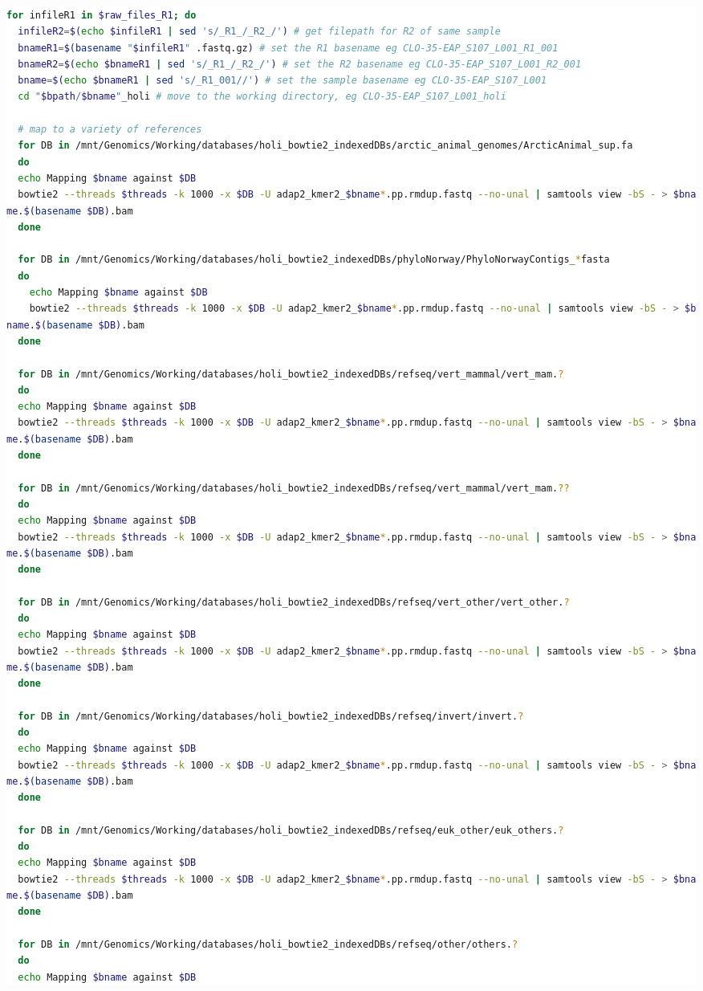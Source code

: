 ```bash
for infileR1 in $raw_files_R1; do
  infileR2=$(echo $infileR1 | sed 's/_R1_/_R2_/') # get filepath for R2 of same sample
  bnameR1=$(basename "$infileR1" .fastq.gz) # set the R1 basename eg CLO-35-EAP_S107_L001_R1_001
  bnameR2=$(echo $bnameR1 | sed 's/_R1_/_R2_/') # set the R2 basename eg CLO-35-EAP_S107_L001_R2_001
  bname=$(echo $bnameR1 | sed 's/_R1_001//') # set the sample basename eg CLO-35-EAP_S107_L001
  cd "$bpath/$bname"_holi # move to the working directory, eg CLO-35-EAP_S107_L001_holi

  # map to a variety of references
  for DB in /mnt/Genomics/Working/databases/holi_bowtie2_indexedDBs/arctic_animal_genomes/ArcticAnimal_sup.fa
  do
  echo Mapping $bname against $DB
  bowtie2 --threads $threads -k 1000 -x $DB -U adap2_kmer2_$bname*.pp.rmdup.fastq --no-unal | samtools view -bS - > $bname.$(basename $DB).bam
  done
  
  for DB in /mnt/Genomics/Working/databases/holi_bowtie2_indexedDBs/phyloNorway/PhyloNorwayContigs_*fasta
  do
    echo Mapping $bname against $DB
    bowtie2 --threads $threads -k 1000 -x $DB -U adap2_kmer2_$bname*.pp.rmdup.fastq --no-unal | samtools view -bS - > $bname.$(basename $DB).bam
  done
  
  for DB in /mnt/Genomics/Working/databases/holi_bowtie2_indexedDBs/refseq/vert_mammal/vert_mam.?
  do
  echo Mapping $bname against $DB
  bowtie2 --threads $threads -k 1000 -x $DB -U adap2_kmer2_$bname*.pp.rmdup.fastq --no-unal | samtools view -bS - > $bname.$(basename $DB).bam
  done

  for DB in /mnt/Genomics/Working/databases/holi_bowtie2_indexedDBs/refseq/vert_mammal/vert_mam.??
  do
  echo Mapping $bname against $DB
  bowtie2 --threads $threads -k 1000 -x $DB -U adap2_kmer2_$bname*.pp.rmdup.fastq --no-unal | samtools view -bS - > $bname.$(basename $DB).bam
  done
  
  for DB in /mnt/Genomics/Working/databases/holi_bowtie2_indexedDBs/refseq/vert_other/vert_other.?
  do
  echo Mapping $bname against $DB
  bowtie2 --threads $threads -k 1000 -x $DB -U adap2_kmer2_$bname*.pp.rmdup.fastq --no-unal | samtools view -bS - > $bname.$(basename $DB).bam
  done
  
  for DB in /mnt/Genomics/Working/databases/holi_bowtie2_indexedDBs/refseq/invert/invert.?
  do
  echo Mapping $bname against $DB
  bowtie2 --threads $threads -k 1000 -x $DB -U adap2_kmer2_$bname*.pp.rmdup.fastq --no-unal | samtools view -bS - > $bname.$(basename $DB).bam
  done
  
  for DB in /mnt/Genomics/Working/databases/holi_bowtie2_indexedDBs/refseq/euk_other/euk_others.?
  do
  echo Mapping $bname against $DB
  bowtie2 --threads $threads -k 1000 -x $DB -U adap2_kmer2_$bname*.pp.rmdup.fastq --no-unal | samtools view -bS - > $bname.$(basename $DB).bam
  done
  
  for DB in /mnt/Genomics/Working/databases/holi_bowtie2_indexedDBs/refseq/other/others.?
  do
  echo Mapping $bname against $DB
```